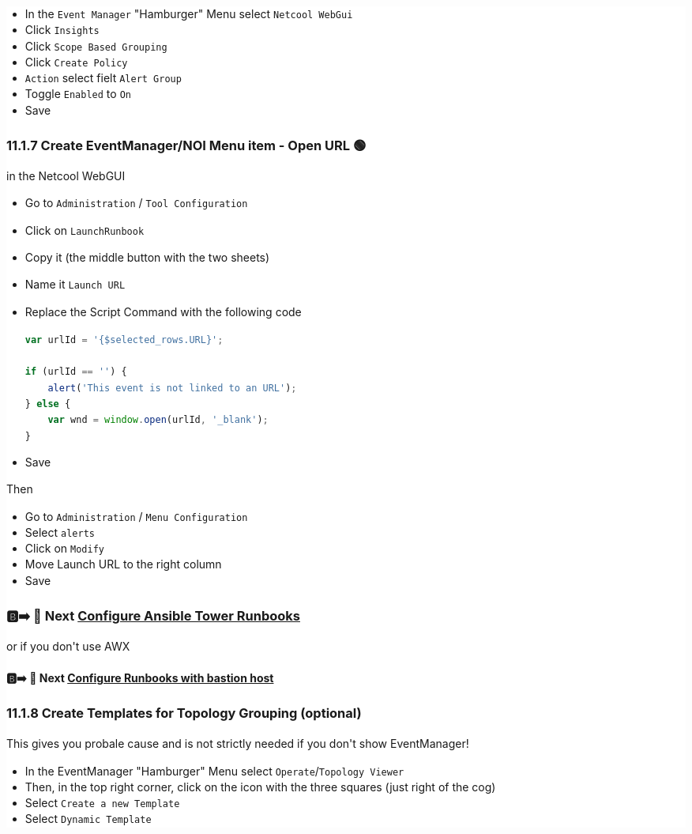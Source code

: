 * In the `Event Manager` "Hamburger" Menu select `Netcool WebGui`
* Click `Insights`
* Click `Scope Based Grouping`
* Click `Create Policy`
* `Action` select fielt `Alert Group`
* Toggle `Enabled` to `On`
* Save

<div style="page-break-after: always;"></div>

### 11.1.7 Create EventManager/NOI Menu item - Open URL 🟢

in the Netcool WebGUI

* Go to `Administration` / `Tool Configuration`
* Click on `LaunchRunbook`
* Copy it (the middle button with the two sheets)
* Name it `Launch URL`
* Replace the Script Command with the following code

	```javascript
	var urlId = '{$selected_rows.URL}';
	
	if (urlId == '') {
	    alert('This event is not linked to an URL');
	} else {
	    var wnd = window.open(urlId, '_blank');
	}
	```
* Save

Then 

* Go to `Administration` / `Menu Configuration`
* Select `alerts`
* Click on `Modify`
* Move Launch URL to the right column
* Save

### 🅱️➡️ 🚀 Next [Configure Ansible Tower Runbooks](#121-configure-runbooks-with-awx-)

or if you don't use AWX 

#### 🅱️➡️ 🚀 Next [Configure Runbooks with bastion host](#122-configure-runbooks-with-bastion-server)

<div style="page-break-after: always;"></div>

### 11.1.8 Create Templates for Topology Grouping (optional)

This gives you probale cause and is not strictly needed if you don't show EventManager!

* In the EventManager "Hamburger" Menu select `Operate`/`Topology Viewer`
* Then, in the top right corner, click on the icon with the three squares (just right of the cog)
* Select `Create a new Template`
* Select `Dynamic Template`
